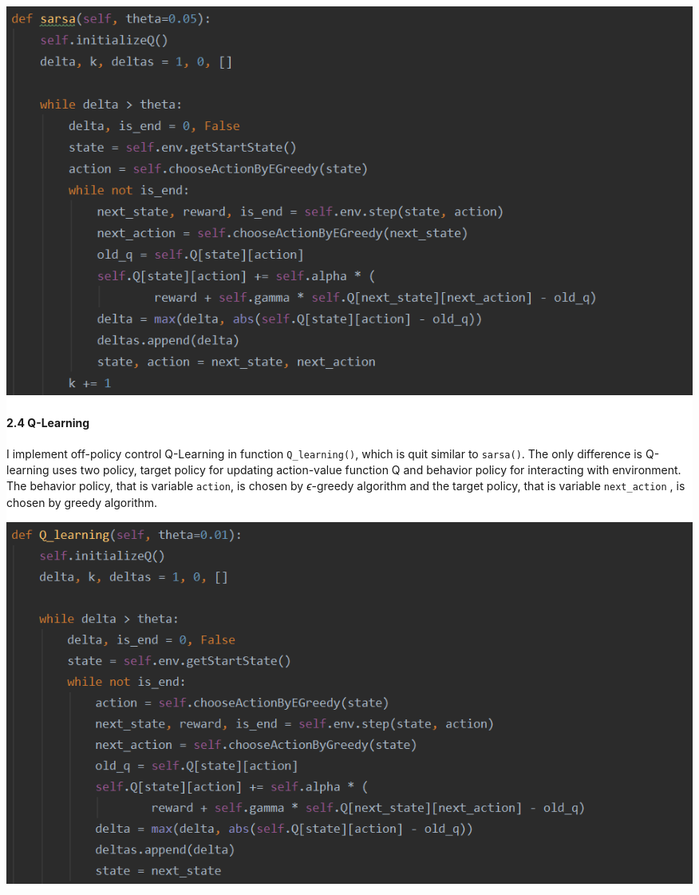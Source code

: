 ![image-20200418201538589](../img/image-20200418201538589.png)



#### 2.4 Q-Learning

I implement off-policy control Q-Learning in function `Q_learning()`, which is quit similar to `sarsa()`. The only difference is Q-learning uses two policy, target policy for updating action-value function Q and behavior policy for interacting with environment. The behavior policy, that is variable `action`, is chosen by $\epsilon$-greedy algorithm and the target policy, that is variable `next_action` , is chosen by greedy algorithm. 

![image-20200418201503767](../img/image-20200418201503767.png)
